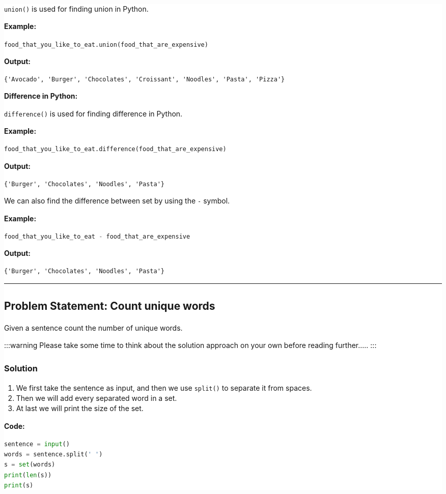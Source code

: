`union()` is used for finding union in Python.

**Example:**
```python
food_that_you_like_to_eat.union(food_that_are_expensive)
```
**Output:**
```plaintext
{'Avocado', 'Burger', 'Chocolates', 'Croissant', 'Noodles', 'Pasta', 'Pizza'}

```



**Difference  in Python:**

`difference()` is used for finding difference in Python.

**Example:**
```python
food_that_you_like_to_eat.difference(food_that_are_expensive)
```
**Output:**
```plaintext
{'Burger', 'Chocolates', 'Noodles', 'Pasta'}
```

We can also find the difference between set by using the `-` symbol.

**Example:**
```python
food_that_you_like_to_eat - food_that_are_expensive
```
**Output:**
```plaintext
{'Burger', 'Chocolates', 'Noodles', 'Pasta'}
```


---
## Problem Statement: Count unique words
Given a sentence count the number of unique words.

:::warning
Please take some time to think about the solution approach on your own before reading further.....
:::


### Solution
1. We first take the sentence as input, and then we use `split()` to separate it from spaces.
2. Then we will add every separated word in a set.
3. At last we will print the size of the set.

**Code:**
```python
sentence = input()
words = sentence.split(' ')
s = set(words)
print(len(s))
print(s)
```
